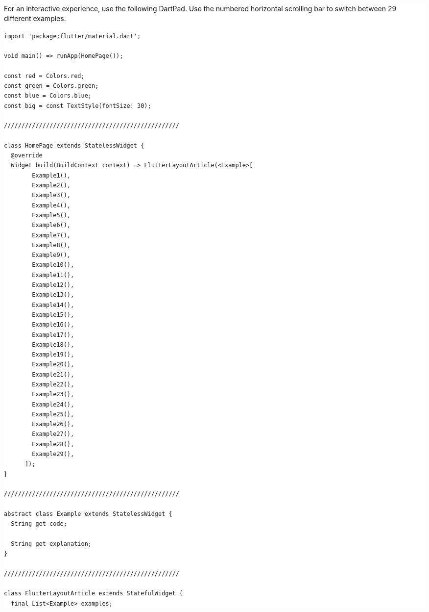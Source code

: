 For an interactive experience, use the following DartPad.
Use the numbered horizontal scrolling bar to switch between
29 different examples.


```run-dartpad:theme-light:mode-flutter:run-true:width-100%:height-600px:split-60:ga_id-starting_code
import 'package:flutter/material.dart';

void main() => runApp(HomePage());

const red = Colors.red;
const green = Colors.green;
const blue = Colors.blue;
const big = const TextStyle(fontSize: 30);

//////////////////////////////////////////////////

class HomePage extends StatelessWidget {
  @override
  Widget build(BuildContext context) => FlutterLayoutArticle(<Example>[
        Example1(),
        Example2(),
        Example3(),
        Example4(),
        Example5(),
        Example6(),
        Example7(),
        Example8(),
        Example9(),
        Example10(),
        Example11(),
        Example12(),
        Example13(),
        Example14(),
        Example15(),
        Example16(),
        Example17(),
        Example18(),
        Example19(),
        Example20(),
        Example21(),
        Example22(),
        Example23(),
        Example24(),
        Example25(),
        Example26(),
        Example27(),
        Example28(),
        Example29(),
      ]);
}

//////////////////////////////////////////////////

abstract class Example extends StatelessWidget {
  String get code;

  String get explanation;
}

//////////////////////////////////////////////////

class FlutterLayoutArticle extends StatefulWidget {
  final List<Example> examples;

```
